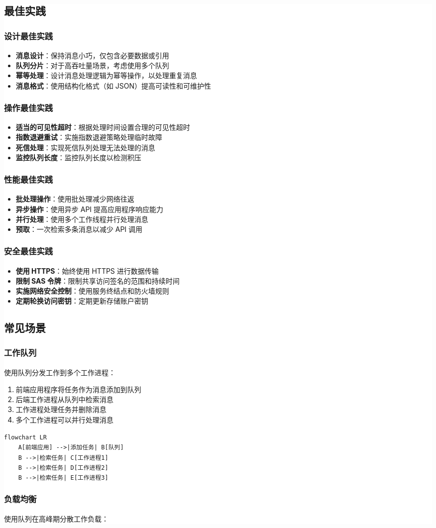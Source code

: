 ## 最佳实践

### 设计最佳实践

- **消息设计**：保持消息小巧，仅包含必要数据或引用
- **队列分片**：对于高吞吐量场景，考虑使用多个队列
- **幂等处理**：设计消息处理逻辑为幂等操作，以处理重复消息
- **消息格式**：使用结构化格式（如 JSON）提高可读性和可维护性

### 操作最佳实践

- **适当的可见性超时**：根据处理时间设置合理的可见性超时
- **指数退避重试**：实施指数退避策略处理临时故障
- **死信处理**：实现死信队列处理无法处理的消息
- **监控队列长度**：监控队列长度以检测积压

### 性能最佳实践

- **批处理操作**：使用批处理减少网络往返
- **异步操作**：使用异步 API 提高应用程序响应能力
- **并行处理**：使用多个工作线程并行处理消息
- **预取**：一次检索多条消息以减少 API 调用

### 安全最佳实践

- **使用 HTTPS**：始终使用 HTTPS 进行数据传输
- **限制 SAS 令牌**：限制共享访问签名的范围和持续时间
- **实施网络安全控制**：使用服务终结点和防火墙规则
- **定期轮换访问密钥**：定期更新存储账户密钥

## 常见场景

### 工作队列

使用队列分发工作到多个工作进程：

1. 前端应用程序将任务作为消息添加到队列
2. 后端工作进程从队列中检索消息
3. 工作进程处理任务并删除消息
4. 多个工作进程可以并行处理消息

```mermaid
flowchart LR
    A[前端应用] -->|添加任务| B[队列]
    B -->|检索任务| C[工作进程1]
    B -->|检索任务| D[工作进程2]
    B -->|检索任务| E[工作进程3]
```

### 负载均衡

使用队列在高峰期分散工作负载：

